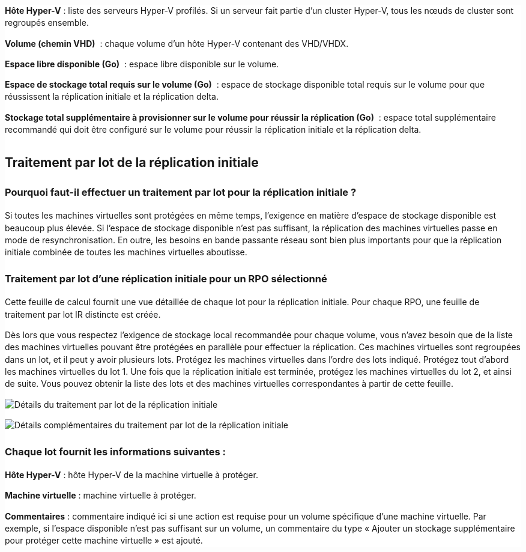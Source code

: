 **Hôte Hyper-V** : liste des serveurs Hyper-V profilés. Si un serveur fait partie d’un cluster Hyper-V, tous les nœuds de cluster sont regroupés ensemble.

**Volume (chemin VHD)**  : chaque volume d’un hôte Hyper-V contenant des VHD/VHDX. 

**Espace libre disponible (Go)**  : espace libre disponible sur le volume.

**Espace de stockage total requis sur le volume (Go)**  : espace de stockage disponible total requis sur le volume pour que réussissent la réplication initiale et la réplication delta. 

**Stockage total supplémentaire à provisionner sur le volume pour réussir la réplication (Go)**  : espace total supplémentaire recommandé qui doit être configuré sur le volume pour réussir la réplication initiale et la réplication delta.

## <a name="initial-replication-batching"></a>Traitement par lot de la réplication initiale 

### <a name="why-do-i-need-initial-replication-batching"></a>Pourquoi faut-il effectuer un traitement par lot pour la réplication initiale ?
Si toutes les machines virtuelles sont protégées en même temps, l’exigence en matière d’espace de stockage disponible est beaucoup plus élevée. Si l’espace de stockage disponible n’est pas suffisant, la réplication des machines virtuelles passe en mode de resynchronisation. En outre, les besoins en bande passante réseau sont bien plus importants pour que la réplication initiale combinée de toutes les machines virtuelles aboutisse. 

### <a name="initial-replication-batching-for-a-selected-rpo"></a>Traitement par lot d’une réplication initiale pour un RPO sélectionné
Cette feuille de calcul fournit une vue détaillée de chaque lot pour la réplication initiale. Pour chaque RPO, une feuille de traitement par lot IR distincte est créée. 

Dès lors que vous respectez l’exigence de stockage local recommandée pour chaque volume, vous n’avez besoin que de la liste des machines virtuelles pouvant être protégées en parallèle pour effectuer la réplication. Ces machines virtuelles sont regroupées dans un lot, et il peut y avoir plusieurs lots. Protégez les machines virtuelles dans l’ordre des lots indiqué. Protégez tout d’abord les machines virtuelles du lot 1. Une fois que la réplication initiale est terminée, protégez les machines virtuelles du lot 2, et ainsi de suite. Vous pouvez obtenir la liste des lots et des machines virtuelles correspondantes à partir de cette feuille. 

![Détails du traitement par lot de la réplication initiale](media/hyper-v-deployment-planner-analyze-report/ir-batching-for-rpo-h2a.png)

![Détails complémentaires du traitement par lot de la réplication initiale](media/hyper-v-deployment-planner-analyze-report/ir-batching-for-rpo2-h2a.png)

### <a name="each-batch-provides-the-following-information"></a>Chaque lot fournit les informations suivantes : 
**Hôte Hyper-V** : hôte Hyper-V de la machine virtuelle à protéger.

**Machine virtuelle** : machine virtuelle à protéger. 

**Commentaires** : commentaire indiqué ici si une action est requise pour un volume spécifique d’une machine virtuelle. Par exemple, si l’espace disponible n’est pas suffisant sur un volume, un commentaire du type « Ajouter un stockage supplémentaire pour protéger cette machine virtuelle » est ajouté.
